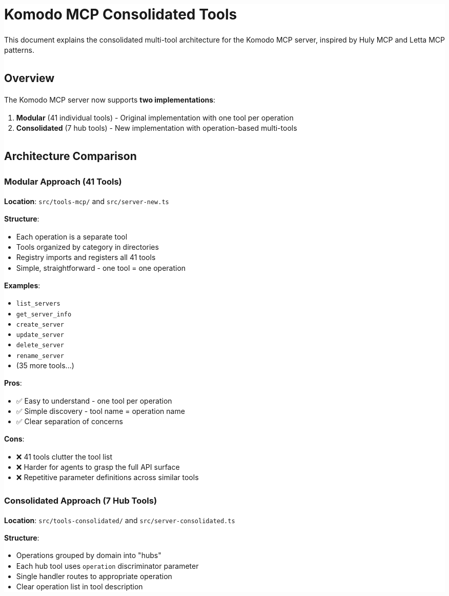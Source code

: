 # Komodo MCP Consolidated Tools

This document explains the consolidated multi-tool architecture for the Komodo MCP server, inspired by Huly MCP and Letta MCP patterns.

## Overview

The Komodo MCP server now supports **two implementations**:

1. **Modular** (41 individual tools) - Original implementation with one tool per operation
2. **Consolidated** (7 hub tools) - New implementation with operation-based multi-tools

## Architecture Comparison

### Modular Approach (41 Tools)

**Location**: `src/tools-mcp/` and `src/server-new.ts`

**Structure**:
- Each operation is a separate tool
- Tools organized by category in directories
- Registry imports and registers all 41 tools
- Simple, straightforward - one tool = one operation

**Examples**:
- `list_servers`
- `get_server_info`
- `create_server`
- `update_server`
- `delete_server`
- `rename_server`
- (35 more tools...)

**Pros**:
- ✅ Easy to understand - one tool per operation
- ✅ Simple discovery - tool name = operation name
- ✅ Clear separation of concerns

**Cons**:
- ❌ 41 tools clutter the tool list
- ❌ Harder for agents to grasp the full API surface
- ❌ Repetitive parameter definitions across similar tools

### Consolidated Approach (7 Hub Tools)

**Location**: `src/tools-consolidated/` and `src/server-consolidated.ts`

**Structure**:
- Operations grouped by domain into "hubs"
- Each hub tool uses `operation` discriminator parameter
- Single handler routes to appropriate operation
- Clear operation list in tool description
